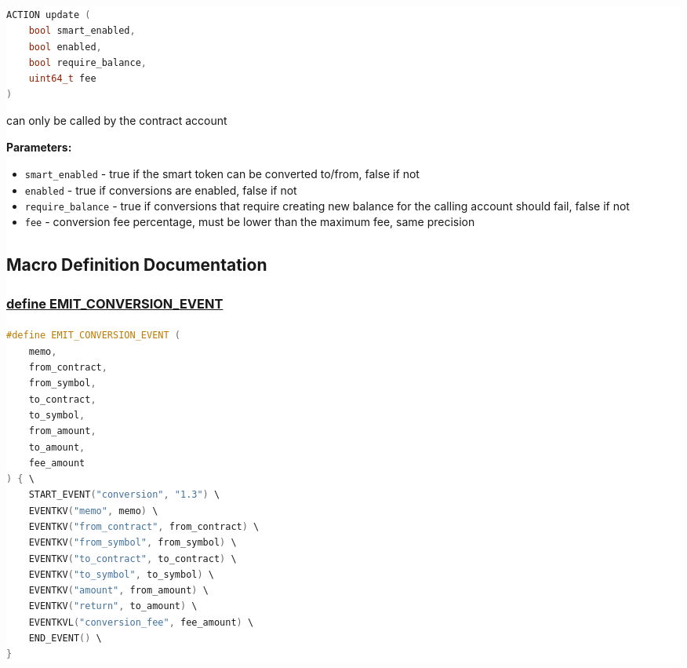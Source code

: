 
```cpp
ACTION update (
    bool smart_enabled,
    bool enabled,
    bool require_balance,
    uint64_t fee
) 
```


can only be called by the contract account 

**Parameters:**


* `smart_enabled` - true if the smart token can be converted to/from, false if not 
* `enabled` - true if conversions are enabled, false if not 
* `require_balance` - true if conversions that require creating new balance for the calling account should fail, false if not 
* `fee` - conversion fee percentage, must be lower than the maximum fee, same precision 



        
## Macro Definition Documentation



### <a href="#define-emit-conversion-event" id="define-emit-conversion-event">define EMIT\_CONVERSION\_EVENT </a>


```cpp
#define EMIT_CONVERSION_EVENT (
    memo,
    from_contract,
    from_symbol,
    to_contract,
    to_symbol,
    from_amount,
    to_amount,
    fee_amount
) { \
    START_EVENT("conversion", "1.3") \
    EVENTKV("memo", memo) \
    EVENTKV("from_contract", from_contract) \
    EVENTKV("from_symbol", from_symbol) \
    EVENTKV("to_contract", to_contract) \
    EVENTKV("to_symbol", to_symbol) \
    EVENTKV("amount", from_amount) \
    EVENTKV("return", to_amount) \
    EVENTKVL("conversion_fee", fee_amount) \
    END_EVENT() \
}
```
